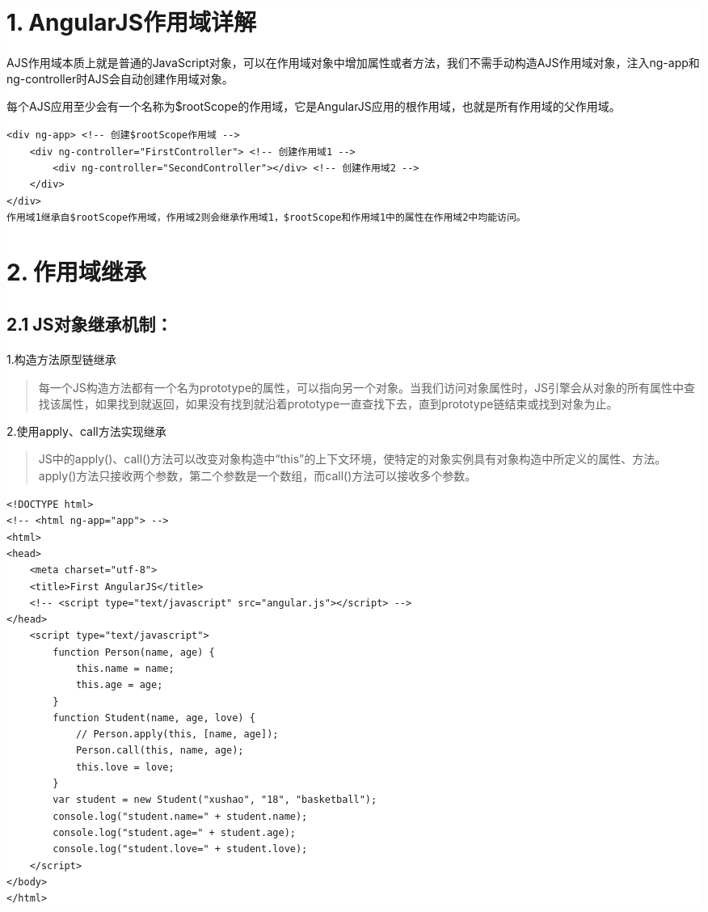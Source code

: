 # 1. AngularJS作用域详解
AJS作用域本质上就是普通的JavaScript对象，可以在作用域对象中增加属性或者方法，我们不需手动构造AJS作用域对象，注入ng-app和ng-controller时AJS会自动创建作用域对象。

每个AJS应用至少会有一个名称为$rootScope的作用域，它是AngularJS应用的根作用域，也就是所有作用域的父作用域。

    <div ng-app> <!-- 创建$rootScope作用域 -->
		<div ng-controller="FirstController"> <!-- 创建作用域1 -->
			<div ng-controller="SecondController"></div> <!-- 创建作用域2 -->
		</div>
	</div>
	作用域1继承自$rootScope作用域，作用域2则会继承作用域1，$rootScope和作用域1中的属性在作用域2中均能访问。
	
# 2. 作用域继承
## 2.1 JS对象继承机制：
    
1.构造方法原型链继承

> 每一个JS构造方法都有一个名为prototype的属性，可以指向另一个对象。当我们访问对象属性时，JS引擎会从对象的所有属性中查找该属性，如果找到就返回，如果没有找到就沿着prototype一直查找下去，直到prototype链结束或找到对象为止。

2.使用apply、call方法实现继承

> JS中的apply()、call()方法可以改变对象构造中“this”的上下文环境，使特定的对象实例具有对象构造中所定义的属性、方法。apply()方法只接收两个参数，第二个参数是一个数组，而call()方法可以接收多个参数。

    <!DOCTYPE html>
    <!-- <html ng-app="app"> -->
    <html>
    <head>
    	<meta charset="utf-8">
    	<title>First AngularJS</title>
    	<!-- <script type="text/javascript" src="angular.js"></script> -->
    </head>
    	<script type="text/javascript">
    		function Person(name, age) {
    			this.name = name;
    			this.age = age;
    		}
    		function Student(name, age, love) {
    			// Person.apply(this, [name, age]);
    			Person.call(this, name, age);
    			this.love = love;
    		}
    		var student = new Student("xushao", "18", "basketball");
    		console.log("student.name=" + student.name);
    		console.log("student.age=" + student.age);
    		console.log("student.love=" + student.love);
    	</script>
    </body>
    </html>
    